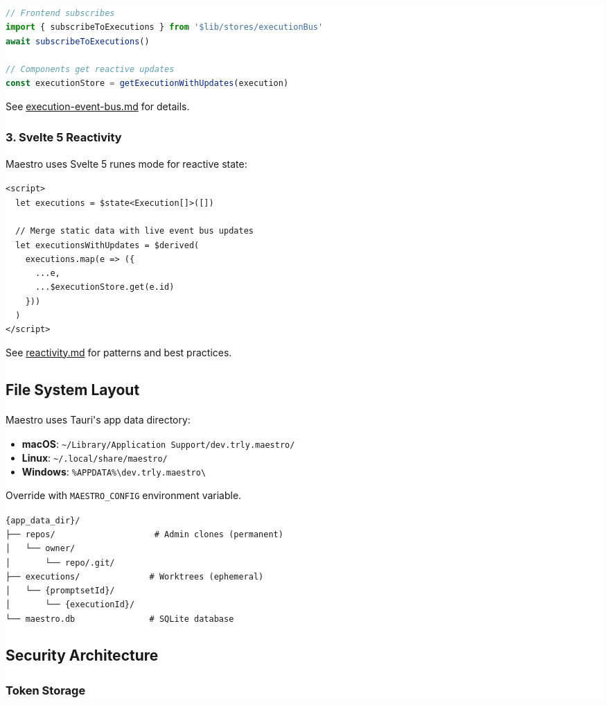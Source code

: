```typescript
// Frontend subscribes
import { subscribeToExecutions } from '$lib/stores/executionBus'
await subscribeToExecutions()

// Components get reactive updates
const executionStore = getExecutionWithUpdates(execution)
```

See [execution-event-bus.md](./execution-event-bus.md) for details.

### 3. Svelte 5 Reactivity

Maestro uses Svelte 5 runes mode for reactive state:

```svelte
<script>
  let executions = $state<Execution[]>([])
  
  // Merge static data with live event bus updates
  let executionsWithUpdates = $derived(
    executions.map(e => ({
      ...e,
      ...$executionStore.get(e.id)
    }))
  )
</script>
```

See [reactivity.md](./reactivity.md) for patterns and best practices.

## File System Layout

Maestro uses Tauri's app data directory:
- **macOS**: `~/Library/Application Support/dev.trly.maestro/`
- **Linux**: `~/.local/share/maestro/`
- **Windows**: `%APPDATA%\dev.trly.maestro\`

Override with `MAESTRO_CONFIG` environment variable.

```
{app_data_dir}/
├── repos/                    # Admin clones (permanent)
│   └── owner/
│       └── repo/.git/
├── executions/              # Worktrees (ephemeral)
│   └── {promptsetId}/
│       └── {executionId}/
└── maestro.db               # SQLite database
```

## Security Architecture

### Token Storage
